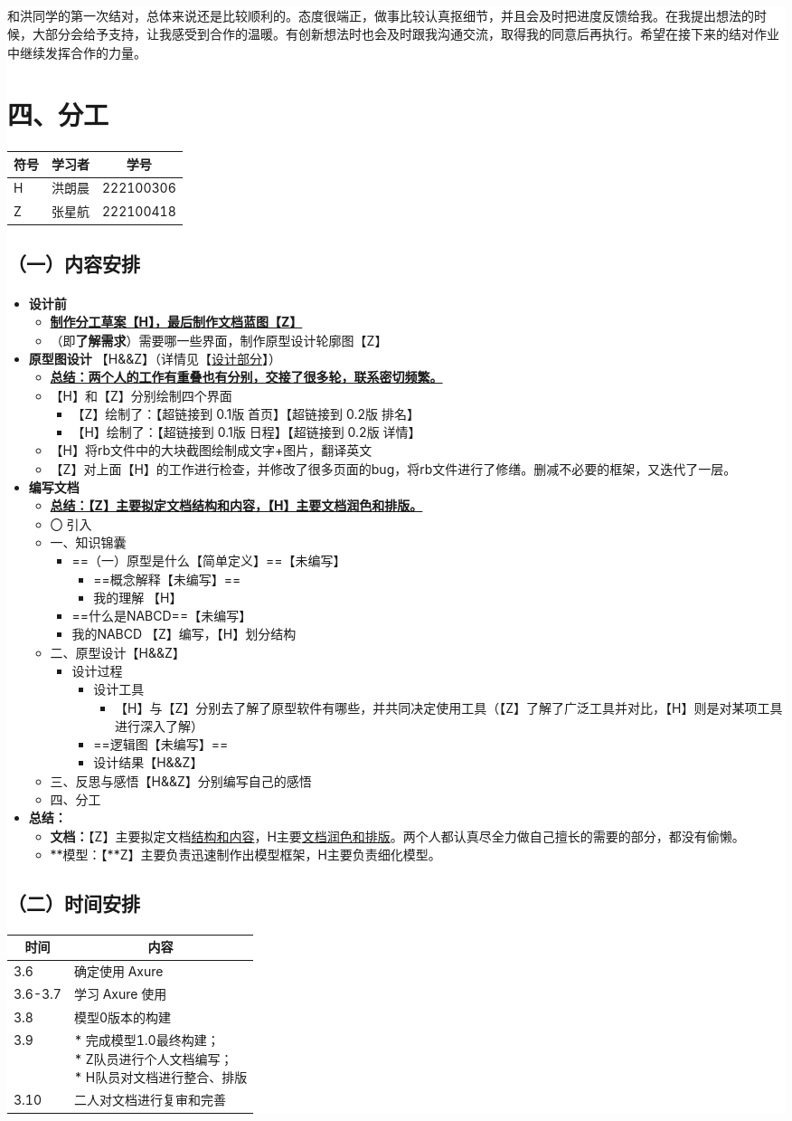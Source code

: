 和洪同学的第一次结对，总体来说还是比较顺利的。态度很端正，做事比较认真抠细节，并且会及时把进度反馈给我。在我提出想法的时候，大部分会给予支持，让我感受到合作的温暖。有创新想法时也会及时跟我沟通交流，取得我的同意后再执行。希望在接下来的结对作业中继续发挥合作的力量。

# 四、分工

| 符号 | 学习者 | 学号      |
| ---- | ------ | --------- |
| H    | 洪朗晨 | 222100306 |
| Z    | 张星航 | 222100418 |

## （一）内容安排

* **设计前**
  * **<u>制作分工草案【H】，最后制作文档蓝图【Z】</u>**
  * （即**了解需求**）需要哪一些界面，制作原型设计轮廓图【Z】
* **原型图设计** 【H&&Z】（详情见【[设计部分](###（三）设计结果)】）
  * **<u>总结：两个人的工作有重叠也有分别，交接了很多轮，联系密切频繁。</u>**
  * 【H】和【Z】分别绘制四个界面
    * 【Z】绘制了：【超链接到 0.1版 首页】【超链接到 0.2版 排名】
    * 【H】绘制了：【超链接到 0.1版 日程】【超链接到 0.2版 详情】
  * 【H】将rb文件中的大块截图绘制成文字+图片，翻译英文
  * 【Z】对上面【H】的工作进行检查，并修改了很多页面的bug，将rb文件进行了修缮。删减不必要的框架，又迭代了一层。
* **编写文档**
  * **<u>总结：【Z】主要拟定文档结构和内容，【H】主要文档润色和排版。</u>**
  * 〇 引入
  * 一、知识锦囊
    * ==（一）原型是什么【简单定义】==【未编写】
      * ==概念解释【未编写】==
      * 我的理解 【H】
    * ==什么是NABCD==【未编写】
    * 我的NABCD    【Z】编写，【H】划分结构
  * 二、原型设计【H&&Z】
    * 设计过程
      * 设计工具
        * 【H】与【Z】分别去了解了原型软件有哪些，并共同决定使用工具（【Z】了解了广泛工具并对比，【H】则是对某项工具进行深入了解）
      * ==逻辑图【未编写】==
      * 设计结果【H&&Z】
  * 三、反思与感悟【H&&Z】分别编写自己的感悟
  * 四、分工
* **总结：**
  * **文档：**【Z】主要拟定文档<u>结构和内容</u>，H主要<u>文档润色和排版</u>。两个人都认真尽全力做自己擅长的需要的部分，都没有偷懒。
  * **模型：【**Z】主要负责迅速制作出模型框架，H主要负责细化模型。

## （二）时间安排

| 时间    | 内容                                                         |
| ------- | ------------------------------------------------------------ |
| 3.6     | 确定使用 Axure                                               |
| 3.6-3.7 | 学习 Axure 使用                                              |
| 3.8     | 模型0版本的构建                                              |
| 3.9     | * 完成模型1.0最终构建；<br />* Z队员进行个人文档编写；<br />* H队员对文档进行整合、排版 |
| 3.10    | 二人对文档进行复审和完善                                     |
